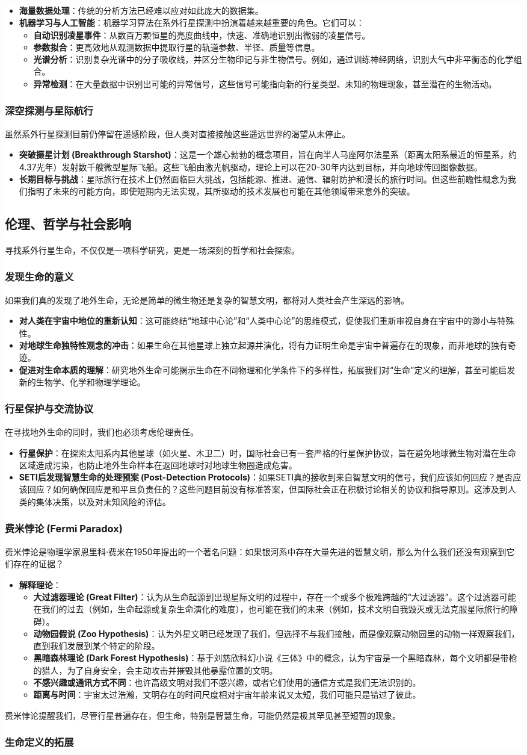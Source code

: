 *   **海量数据处理**：传统的分析方法已经难以应对如此庞大的数据集。
*   **机器学习与人工智能**：机器学习算法在系外行星探测中扮演着越来越重要的角色。它们可以：
    *   **自动识别凌星事件**：从数百万颗恒星的亮度曲线中，快速、准确地识别出微弱的凌星信号。
    *   **参数拟合**：更高效地从观测数据中提取行星的轨道参数、半径、质量等信息。
    *   **光谱分析**：识别复杂光谱中的分子吸收线，并区分生物印记与非生物信号。例如，通过训练神经网络，识别大气中非平衡态的化学组合。
    *   **异常检测**：在大量数据中识别出可能的异常信号，这些信号可能指向新的行星类型、未知的物理现象，甚至潜在的生物活动。

### 深空探测与星际航行

虽然系外行星探测目前仍停留在遥感阶段，但人类对直接接触这些遥远世界的渴望从未停止。

*   **突破摄星计划 (Breakthrough Starshot)**：这是一个雄心勃勃的概念项目，旨在向半人马座阿尔法星系（距离太阳系最近的恒星系，约4.37光年）发射数千艘微型星际飞船。这些飞船由激光帆驱动，理论上可以在20-30年内达到目标，并向地球传回图像数据。
*   **长期目标与挑战**：星际旅行在技术上仍然面临巨大挑战，包括能源、推进、通信、辐射防护和漫长的旅行时间。但这些前瞻性概念为我们指明了未来的可能方向，即使短期内无法实现，其所驱动的技术发展也可能在其他领域带来意外的突破。

## 伦理、哲学与社会影响

寻找系外行星生命，不仅仅是一项科学研究，更是一场深刻的哲学和社会探索。

### 发现生命的意义

如果我们真的发现了地外生命，无论是简单的微生物还是复杂的智慧文明，都将对人类社会产生深远的影响。

*   **对人类在宇宙中地位的重新认知**：这可能终结“地球中心论”和“人类中心论”的思维模式，促使我们重新审视自身在宇宙中的渺小与特殊性。
*   **对地球生命独特性观念的冲击**：如果生命在其他星球上独立起源并演化，将有力证明生命是宇宙中普遍存在的现象，而非地球的独有奇迹。
*   **促进对生命本质的理解**：研究地外生命可能揭示生命在不同物理和化学条件下的多样性，拓展我们对“生命”定义的理解，甚至可能启发新的生物学、化学和物理学理论。

### 行星保护与交流协议

在寻找地外生命的同时，我们也必须考虑伦理责任。

*   **行星保护**：在探索太阳系内其他星球（如火星、木卫二）时，国际社会已有一套严格的行星保护协议，旨在避免地球微生物对潜在生命区域造成污染，也防止地外生命样本在返回地球时对地球生物圈造成危害。
*   **SETI后发现智慧生命的处理预案 (Post-Detection Protocols)**：如果SETI真的接收到来自智慧文明的信号，我们应该如何回应？是否应该回应？如何确保回应是和平且负责任的？这些问题目前没有标准答案，但国际社会正在积极讨论相关的协议和指导原则。这涉及到人类的集体决策，以及对未知风险的评估。

### 费米悖论 (Fermi Paradox)

费米悖论是物理学家恩里科·费米在1950年提出的一个著名问题：如果银河系中存在大量先进的智慧文明，那么为什么我们还没有观察到它们存在的证据？

*   **解释理论**：
    *   **大过滤器理论 (Great Filter)**：认为从生命起源到出现星际文明的过程中，存在一个或多个极难跨越的“大过滤器”。这个过滤器可能在我们的过去（例如，生命起源或复杂生命演化的难度），也可能在我们的未来（例如，技术文明自我毁灭或无法克服星际旅行的障碍）。
    *   **动物园假说 (Zoo Hypothesis)**：认为外星文明已经发现了我们，但选择不与我们接触，而是像观察动物园里的动物一样观察我们，直到我们发展到某个特定的阶段。
    *   **黑暗森林理论 (Dark Forest Hypothesis)**：基于刘慈欣科幻小说《三体》中的概念，认为宇宙是一个黑暗森林，每个文明都是带枪的猎人，为了自身安全，会主动攻击并摧毁其他暴露位置的文明。
    *   **不感兴趣或通讯方式不同**：也许高级文明对我们不感兴趣，或者它们使用的通信方式是我们无法识别的。
    *   **距离与时间**：宇宙太过浩瀚，文明存在的时间尺度相对宇宙年龄来说又太短，我们可能只是错过了彼此。

费米悖论提醒我们，尽管行星普遍存在，但生命，特别是智慧生命，可能仍然是极其罕见甚至短暂的现象。

### 生命定义的拓展
